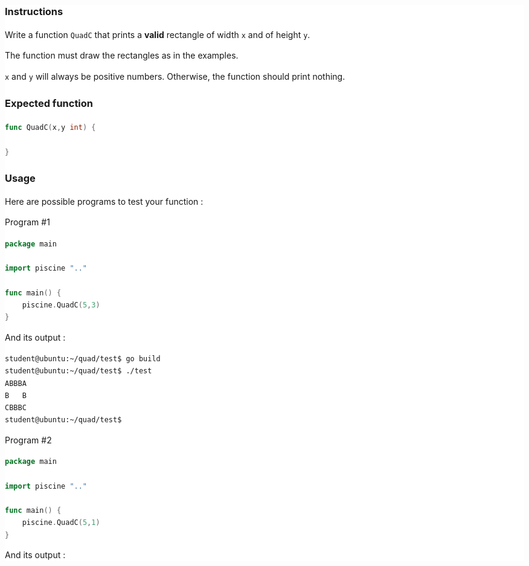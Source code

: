 ### Instructions

Write a function `QuadC` that prints a **valid** rectangle of width `x` and of height `y`.

The function must draw the rectangles as in the examples.

`x` and `y` will always be positive numbers. Otherwise, the function should print nothing.

### Expected function

```go
func QuadC(x,y int) {

}
```

### Usage

Here are possible programs to test your function :

Program #1

```go
package main

import piscine ".."

func main() {
	piscine.QuadC(5,3)
}
```

And its output :

```console
student@ubuntu:~/quad/test$ go build
student@ubuntu:~/quad/test$ ./test
ABBBA
B   B
CBBBC
student@ubuntu:~/quad/test$
```

Program #2

```go
package main

import piscine ".."

func main() {
	piscine.QuadC(5,1)
}
```

And its output :
